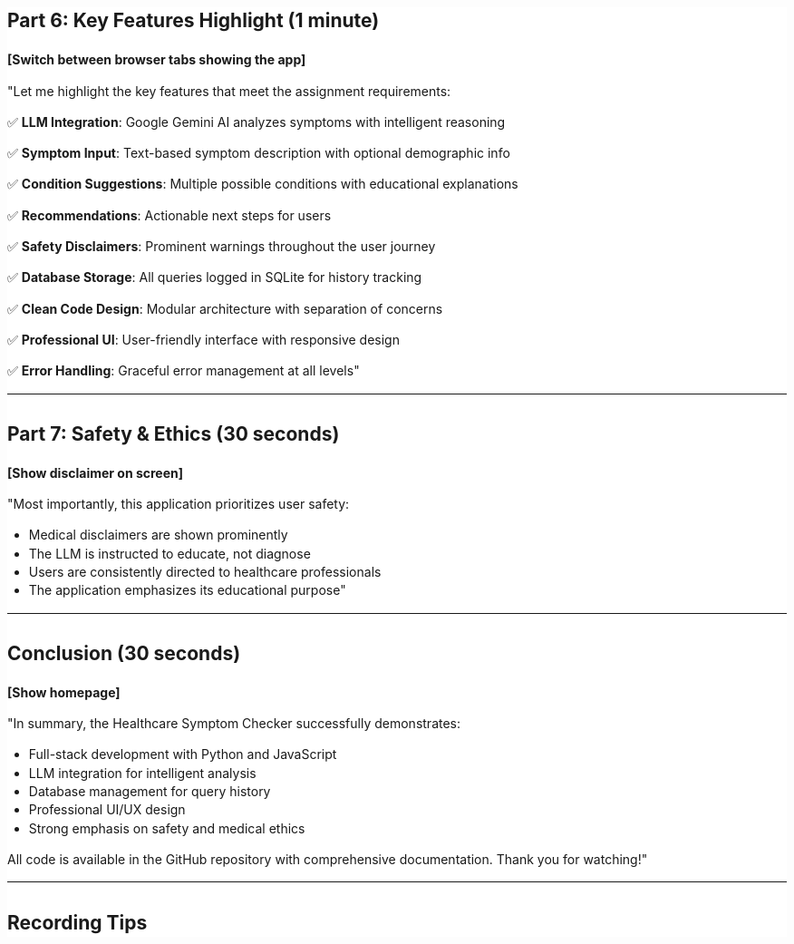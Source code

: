 
## Part 6: Key Features Highlight (1 minute)

**[Switch between browser tabs showing the app]**

"Let me highlight the key features that meet the assignment requirements:

✅ **LLM Integration**: Google Gemini AI analyzes symptoms with intelligent reasoning

✅ **Symptom Input**: Text-based symptom description with optional demographic info

✅ **Condition Suggestions**: Multiple possible conditions with educational explanations

✅ **Recommendations**: Actionable next steps for users

✅ **Safety Disclaimers**: Prominent warnings throughout the user journey

✅ **Database Storage**: All queries logged in SQLite for history tracking

✅ **Clean Code Design**: Modular architecture with separation of concerns

✅ **Professional UI**: User-friendly interface with responsive design

✅ **Error Handling**: Graceful error management at all levels"

---

## Part 7: Safety & Ethics (30 seconds)

**[Show disclaimer on screen]**

"Most importantly, this application prioritizes user safety:
- Medical disclaimers are shown prominently
- The LLM is instructed to educate, not diagnose
- Users are consistently directed to healthcare professionals
- The application emphasizes its educational purpose"

---

## Conclusion (30 seconds)

**[Show homepage]**

"In summary, the Healthcare Symptom Checker successfully demonstrates:
- Full-stack development with Python and JavaScript
- LLM integration for intelligent analysis
- Database management for query history
- Professional UI/UX design
- Strong emphasis on safety and medical ethics

All code is available in the GitHub repository with comprehensive documentation. Thank you for watching!"

---

## Recording Tips
